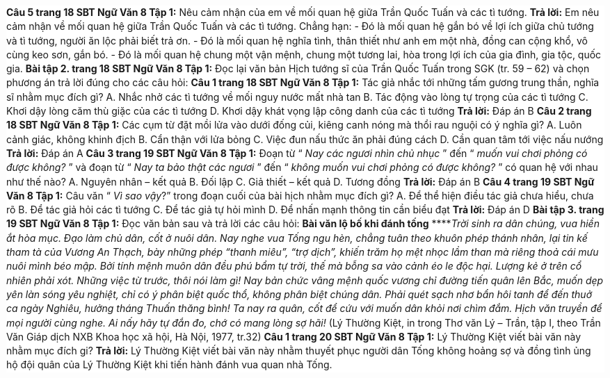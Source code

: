 **Câu 5 trang 18 SBT Ngữ Văn 8 Tập 1:** Nêu cảm nhận của em về mối quan hệ giữa Trần Quốc Tuấn và các tì tướng.
**Trả lời:**
Em nêu cảm nhận về mối quan hệ giữa Trần Quốc Tuấn và các tì tướng.
Chẳng hạn:
\- Đó là mối quan hệ gắn bó về lợi ích giữa chủ tướng và tì tướng, người ăn lộc phải biết trả ơn.
\- Đó là mối quan hệ nghĩa tình, thân thiết như anh em một nhà, đồng can cộng khổ, vô cùng keo sơn, gắn bó.
\- Đó là mối quan hệ chung một vận mệnh, chung một tương lai, hòa trong lợi ích của gia đình, gia tộc, quốc gia.
**Bài tập 2. trang 18 SBT Ngữ Văn 8 Tập 1:** Đọc lại văn bản Hịch tướng sĩ của Trần Quốc Tuấn trong SGK \(tr. 59 – 62\) và chọn phương án trả lời đúng cho các câu hỏi:
**Câu 1 trang 18 SBT Ngữ Văn 8 Tập 1:** Tác giả nhắc tới những tấm gương trung thần, nghĩa sĩ nhằm mục đích gì?
A. Nhắc nhở các tì tướng về mối nguy nước mất nhà tan
B. Tác động vào lòng tự trọng của các tì tướng
C. Khơi dậy lòng căm thù giặc của các tì tướng
D. Khơi dậy khát vọng lập công danh của các tì tướng
**Trả lời:**
Đáp án B
**Câu 2 trang 18 SBT Ngữ Văn 8 Tập 1:** Các cụm từ đặt mồi lửa vào dưới đống củi, kiêng canh nóng mà thổi rau nguội có ý nghĩa gì?
A. Luôn cảnh giác, không khinh địch
B. Cẩn thận với lửa bỏng
C. Việc đun nấu thức ăn phải đúng cách
D. Cần quan tâm tới việc nấu nướng
**Trả lời:**
Đáp án A
**Câu 3 trang 19 SBT Ngữ Văn 8 Tập 1:** Đoạn từ “ _Nay các ngươi nhìn chủ nhục_ ” đến “ _muốn vui chơi phỏng có được không?_ ” và đoạn từ “ _Nay ta bảo thật các ngươi_ ” đến “ _không muốn vui chơi phỏng có được không?_ ” có quan hệ với nhau như thế nào?
A. Nguyên nhân – kết quả
B. Đối lập
C. Giả thiết – kết quả
D. Tương đồng
**Trả lời:**
Đáp án B
**Câu 4 trang 19 SBT Ngữ Văn 8 Tập 1:** Câu văn “ _Vì sao vậy_?” trong đoạn cuối của bài hịch nhằm mục đích gì?
A. Để thể hiện điều tác giả chưa hiểu, chưa rõ
B. Để tác giả hỏi các tì tướng
C. Để tác giả tự hỏi mình
D. Để nhấn mạnh thông tin cần biểu đạt
**Trả lời:**
Đáp án D
**Bài tập 3. trang 19 SBT Ngữ Văn 8 Tập 1:** Đọc văn bản sau và trả lời các câu hỏi:
**Bài văn lộ bố khi đánh tống**
****_Trời sinh ra dân chúng, vua hiền ắt hòa mục. Đạo làm chủ dân, cốt ở nuôi dân. Nay nghe vua Tống ngu hèn, chẳng tuân theo khuôn phép thánh nhân, lại tin kế tham tà của Vương An Thạch, bày những phép “thanh miêu”, “trợ dịch”, khiến trăm họ mệt nhọc lầm than mà riêng thoả cái mưu nuôi mình béo mập._
_Bởi tính mệnh muôn dân đều phú bẩm tự trời, thế mà bỗng sa vào cảnh éo le độc hại. Lượng kẻ ở trên cổ nhiên phải xót. Những việc từ trước, thôi nói làm gì\!_
_Nay bản chức vâng mệnh quốc vương chỉ đường tiến quân lên Bắc, muốn dẹp yên làn sóng yêu nghiệt, chỉ có ý phân biệt quốc thổ, không phân biệt chúng dân. Phải quét sạch nhơ bẩn hôi tanh để đến thuở ca ngày Nghiêu, hưởng tháng Thuấn thăng bình\!_
_Ta nay ra quân, cốt để cứu với muốn dân khỏi nơi chìm đắm. Hịch văn truyền để mọi người cùng nghe. Ai nấy hãy tự đắn đo, chớ có mang lòng sợ hãi\!_
\(Lý Thường Kiệt, in trong Thơ văn Lý – Trần, tập I, theo Trần Văn Giáp dịch NXB Khoa học xã hội, Hà Nội, 1977, tr.32\)
**Câu 1 trang 20 SBT Ngữ Văn 8 Tập 1:** Lý Thường Kiệt viết bài văn này nhằm mục đích gi?
**Trả lời:**
Lý Thường Kiệt viết bài văn này nhằm thuyết phục người dân Tống không hoảng sợ và đồng tình ủng hộ đội quân của Lý Thường Kiệt khi tiến hành đánh vua quan nhà Tống.